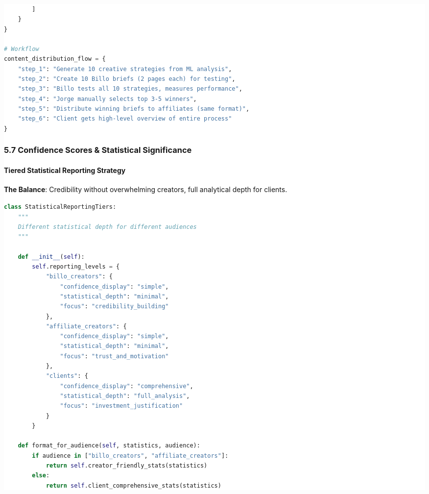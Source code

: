 ```python
        ]
    }
}

# Workflow
content_distribution_flow = {
    "step_1": "Generate 10 creative strategies from ML analysis",
    "step_2": "Create 10 Billo briefs (2 pages each) for testing", 
    "step_3": "Billo tests all 10 strategies, measures performance",
    "step_4": "Jorge manually selects top 3-5 winners",
    "step_5": "Distribute winning briefs to affiliates (same format)",
    "step_6": "Client gets high-level overview of entire process"
}
```

### 5.7 Confidence Scores & Statistical Significance

#### Tiered Statistical Reporting Strategy

**The Balance**: Credibility without overwhelming creators, full analytical depth for clients.

```python
class StatisticalReportingTiers:
    """
    Different statistical depth for different audiences
    """
    
    def __init__(self):
        self.reporting_levels = {
            "billo_creators": {
                "confidence_display": "simple",
                "statistical_depth": "minimal",
                "focus": "credibility_building"
            },
            "affiliate_creators": {
                "confidence_display": "simple", 
                "statistical_depth": "minimal",
                "focus": "trust_and_motivation"
            },
            "clients": {
                "confidence_display": "comprehensive",
                "statistical_depth": "full_analysis",
                "focus": "investment_justification"
            }
        }
    
    def format_for_audience(self, statistics, audience):
        if audience in ["billo_creators", "affiliate_creators"]:
            return self.creator_friendly_stats(statistics)
        else:
            return self.client_comprehensive_stats(statistics)
```
